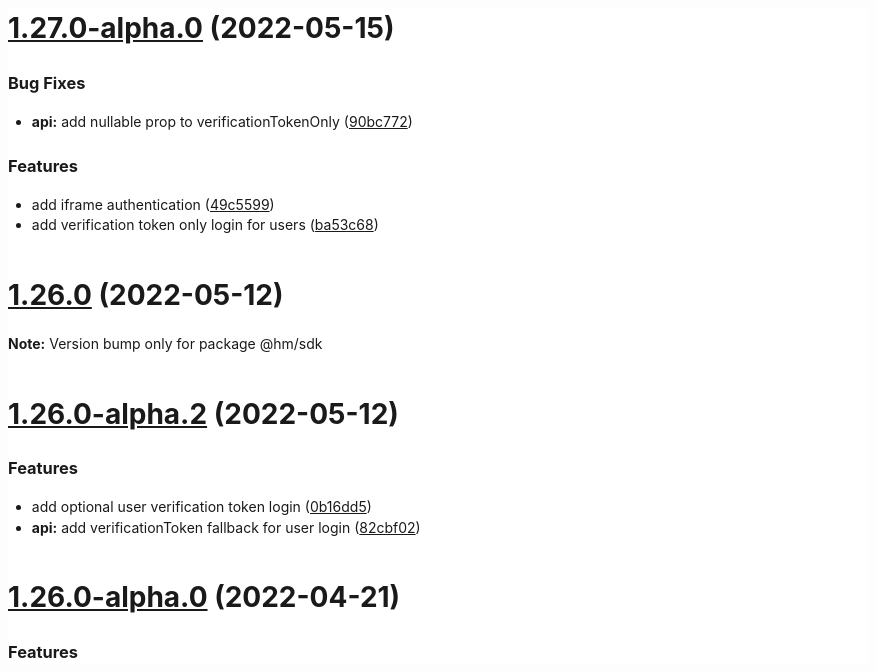 



# [1.27.0-alpha.0](https://github.com/my-hotel-manager/hotel-manager/compare/v1.26.0...v1.27.0-alpha.0) (2022-05-15)


### Bug Fixes

* **api:** add nullable prop to verificationTokenOnly ([90bc772](https://github.com/my-hotel-manager/hotel-manager/commit/90bc772d3efd329b1929a5d518f96e9f68db32bc))


### Features

* add iframe authentication ([49c5599](https://github.com/my-hotel-manager/hotel-manager/commit/49c559992aad4b2f919984cebdbcb1df6366b48c))
* add verification token only login for users ([ba53c68](https://github.com/my-hotel-manager/hotel-manager/commit/ba53c68643756b7ef73f76fe7ddedcd1df7d52d1))





# [1.26.0](https://github.com/my-hotel-manager/hotel-manager/compare/v1.26.0-alpha.3...v1.26.0) (2022-05-12)

**Note:** Version bump only for package @hm/sdk





# [1.26.0-alpha.2](https://github.com/my-hotel-manager/hotel-manager/compare/v1.26.0-alpha.1...v1.26.0-alpha.2) (2022-05-12)


### Features

* add optional user verification token login ([0b16dd5](https://github.com/my-hotel-manager/hotel-manager/commit/0b16dd5daa962561039a267d455b301f90671043))
* **api:** add verificationToken fallback for user login ([82cbf02](https://github.com/my-hotel-manager/hotel-manager/commit/82cbf027dc876239ad0bbe800f307abd3755ce00))





# [1.26.0-alpha.0](https://github.com/my-hotel-manager/hotel-manager/compare/v1.25.1-alpha.0...v1.26.0-alpha.0) (2022-04-21)


### Features
